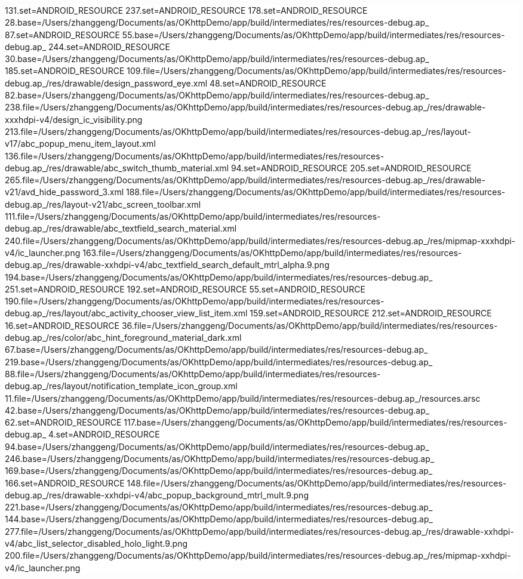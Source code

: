 131.set=ANDROID_RESOURCE
237.set=ANDROID_RESOURCE
178.set=ANDROID_RESOURCE
28.base=/Users/zhanggeng/Documents/as/OKhttpDemo/app/build/intermediates/res/resources-debug.ap_
87.set=ANDROID_RESOURCE
55.base=/Users/zhanggeng/Documents/as/OKhttpDemo/app/build/intermediates/res/resources-debug.ap_
244.set=ANDROID_RESOURCE
30.base=/Users/zhanggeng/Documents/as/OKhttpDemo/app/build/intermediates/res/resources-debug.ap_
185.set=ANDROID_RESOURCE
109.file=/Users/zhanggeng/Documents/as/OKhttpDemo/app/build/intermediates/res/resources-debug.ap_/res/drawable/design_password_eye.xml
48.set=ANDROID_RESOURCE
82.base=/Users/zhanggeng/Documents/as/OKhttpDemo/app/build/intermediates/res/resources-debug.ap_
238.file=/Users/zhanggeng/Documents/as/OKhttpDemo/app/build/intermediates/res/resources-debug.ap_/res/drawable-xxxhdpi-v4/design_ic_visibility.png
213.file=/Users/zhanggeng/Documents/as/OKhttpDemo/app/build/intermediates/res/resources-debug.ap_/res/layout-v17/abc_popup_menu_item_layout.xml
136.file=/Users/zhanggeng/Documents/as/OKhttpDemo/app/build/intermediates/res/resources-debug.ap_/res/drawable/abc_switch_thumb_material.xml
94.set=ANDROID_RESOURCE
205.set=ANDROID_RESOURCE
265.file=/Users/zhanggeng/Documents/as/OKhttpDemo/app/build/intermediates/res/resources-debug.ap_/res/drawable-v21/avd_hide_password_3.xml
188.file=/Users/zhanggeng/Documents/as/OKhttpDemo/app/build/intermediates/res/resources-debug.ap_/res/layout-v21/abc_screen_toolbar.xml
111.file=/Users/zhanggeng/Documents/as/OKhttpDemo/app/build/intermediates/res/resources-debug.ap_/res/drawable/abc_textfield_search_material.xml
240.file=/Users/zhanggeng/Documents/as/OKhttpDemo/app/build/intermediates/res/resources-debug.ap_/res/mipmap-xxxhdpi-v4/ic_launcher.png
163.file=/Users/zhanggeng/Documents/as/OKhttpDemo/app/build/intermediates/res/resources-debug.ap_/res/drawable-xxhdpi-v4/abc_textfield_search_default_mtrl_alpha.9.png
194.base=/Users/zhanggeng/Documents/as/OKhttpDemo/app/build/intermediates/res/resources-debug.ap_
251.set=ANDROID_RESOURCE
192.set=ANDROID_RESOURCE
55.set=ANDROID_RESOURCE
190.file=/Users/zhanggeng/Documents/as/OKhttpDemo/app/build/intermediates/res/resources-debug.ap_/res/layout/abc_activity_chooser_view_list_item.xml
159.set=ANDROID_RESOURCE
212.set=ANDROID_RESOURCE
16.set=ANDROID_RESOURCE
36.file=/Users/zhanggeng/Documents/as/OKhttpDemo/app/build/intermediates/res/resources-debug.ap_/res/color/abc_hint_foreground_material_dark.xml
67.base=/Users/zhanggeng/Documents/as/OKhttpDemo/app/build/intermediates/res/resources-debug.ap_
219.base=/Users/zhanggeng/Documents/as/OKhttpDemo/app/build/intermediates/res/resources-debug.ap_
88.file=/Users/zhanggeng/Documents/as/OKhttpDemo/app/build/intermediates/res/resources-debug.ap_/res/layout/notification_template_icon_group.xml
11.file=/Users/zhanggeng/Documents/as/OKhttpDemo/app/build/intermediates/res/resources-debug.ap_/resources.arsc
42.base=/Users/zhanggeng/Documents/as/OKhttpDemo/app/build/intermediates/res/resources-debug.ap_
62.set=ANDROID_RESOURCE
117.base=/Users/zhanggeng/Documents/as/OKhttpDemo/app/build/intermediates/res/resources-debug.ap_
4.set=ANDROID_RESOURCE
94.base=/Users/zhanggeng/Documents/as/OKhttpDemo/app/build/intermediates/res/resources-debug.ap_
246.base=/Users/zhanggeng/Documents/as/OKhttpDemo/app/build/intermediates/res/resources-debug.ap_
169.base=/Users/zhanggeng/Documents/as/OKhttpDemo/app/build/intermediates/res/resources-debug.ap_
166.set=ANDROID_RESOURCE
148.file=/Users/zhanggeng/Documents/as/OKhttpDemo/app/build/intermediates/res/resources-debug.ap_/res/drawable-xxhdpi-v4/abc_popup_background_mtrl_mult.9.png
221.base=/Users/zhanggeng/Documents/as/OKhttpDemo/app/build/intermediates/res/resources-debug.ap_
144.base=/Users/zhanggeng/Documents/as/OKhttpDemo/app/build/intermediates/res/resources-debug.ap_
277.file=/Users/zhanggeng/Documents/as/OKhttpDemo/app/build/intermediates/res/resources-debug.ap_/res/drawable-xxhdpi-v4/abc_list_selector_disabled_holo_light.9.png
200.file=/Users/zhanggeng/Documents/as/OKhttpDemo/app/build/intermediates/res/resources-debug.ap_/res/mipmap-xxhdpi-v4/ic_launcher.png